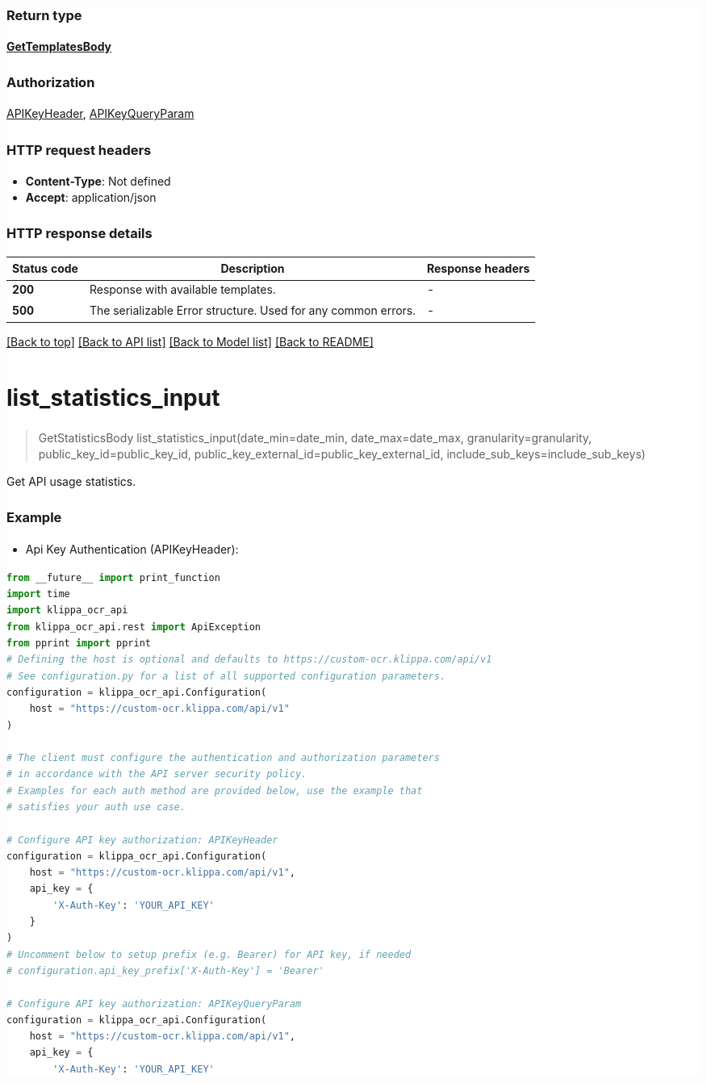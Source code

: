 ### Return type

[**GetTemplatesBody**](GetTemplatesBody.md)

### Authorization

[APIKeyHeader](../README.md#APIKeyHeader), [APIKeyQueryParam](../README.md#APIKeyQueryParam)

### HTTP request headers

 - **Content-Type**: Not defined
 - **Accept**: application/json

### HTTP response details
| Status code | Description | Response headers |
|-------------|-------------|------------------|
**200** | Response with available templates. |  -  |
**500** | The serializable Error structure.  Used for any common errors. |  -  |

[[Back to top]](#) [[Back to API list]](../README.md#documentation-for-api-endpoints) [[Back to Model list]](../README.md#documentation-for-models) [[Back to README]](../README.md)

# **list_statistics_input**
> GetStatisticsBody list_statistics_input(date_min=date_min, date_max=date_max, granularity=granularity, public_key_id=public_key_id, public_key_external_id=public_key_external_id, include_sub_keys=include_sub_keys)

Get API usage statistics.

### Example

* Api Key Authentication (APIKeyHeader):
```python
from __future__ import print_function
import time
import klippa_ocr_api
from klippa_ocr_api.rest import ApiException
from pprint import pprint
# Defining the host is optional and defaults to https://custom-ocr.klippa.com/api/v1
# See configuration.py for a list of all supported configuration parameters.
configuration = klippa_ocr_api.Configuration(
    host = "https://custom-ocr.klippa.com/api/v1"
)

# The client must configure the authentication and authorization parameters
# in accordance with the API server security policy.
# Examples for each auth method are provided below, use the example that
# satisfies your auth use case.

# Configure API key authorization: APIKeyHeader
configuration = klippa_ocr_api.Configuration(
    host = "https://custom-ocr.klippa.com/api/v1",
    api_key = {
        'X-Auth-Key': 'YOUR_API_KEY'
    }
)
# Uncomment below to setup prefix (e.g. Bearer) for API key, if needed
# configuration.api_key_prefix['X-Auth-Key'] = 'Bearer'

# Configure API key authorization: APIKeyQueryParam
configuration = klippa_ocr_api.Configuration(
    host = "https://custom-ocr.klippa.com/api/v1",
    api_key = {
        'X-Auth-Key': 'YOUR_API_KEY'
```